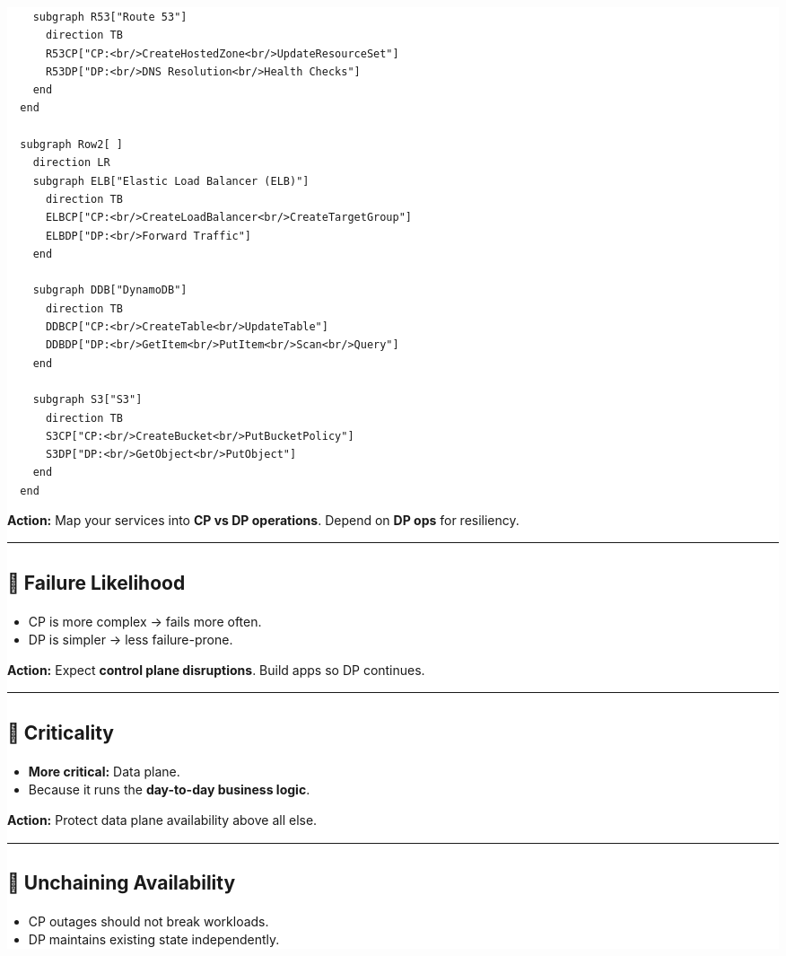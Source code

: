 ```mermaid
    subgraph R53["Route 53"]
      direction TB
      R53CP["CP:<br/>CreateHostedZone<br/>UpdateResourceSet"]
      R53DP["DP:<br/>DNS Resolution<br/>Health Checks"]
    end
  end

  subgraph Row2[ ]
    direction LR
    subgraph ELB["Elastic Load Balancer (ELB)"]
      direction TB
      ELBCP["CP:<br/>CreateLoadBalancer<br/>CreateTargetGroup"]
      ELBDP["DP:<br/>Forward Traffic"]
    end

    subgraph DDB["DynamoDB"]
      direction TB
      DDBCP["CP:<br/>CreateTable<br/>UpdateTable"]
      DDBDP["DP:<br/>GetItem<br/>PutItem<br/>Scan<br/>Query"]
    end

    subgraph S3["S3"]
      direction TB
      S3CP["CP:<br/>CreateBucket<br/>PutBucketPolicy"]
      S3DP["DP:<br/>GetObject<br/>PutObject"]
    end
  end

```

**Action:** Map your services into **CP vs DP operations**. Depend on **DP ops** for resiliency.

---

## 🔹 Failure Likelihood
- CP is more complex → fails more often.  
- DP is simpler → less failure-prone.  

**Action:** Expect **control plane disruptions**. Build apps so DP continues.  

---

## 🔹 Criticality
- **More critical:** Data plane.  
- Because it runs the **day-to-day business logic**.  

**Action:** Protect data plane availability above all else.  

---

## 🔹 Unchaining Availability
- CP outages should not break workloads.  
- DP maintains existing state independently.  
